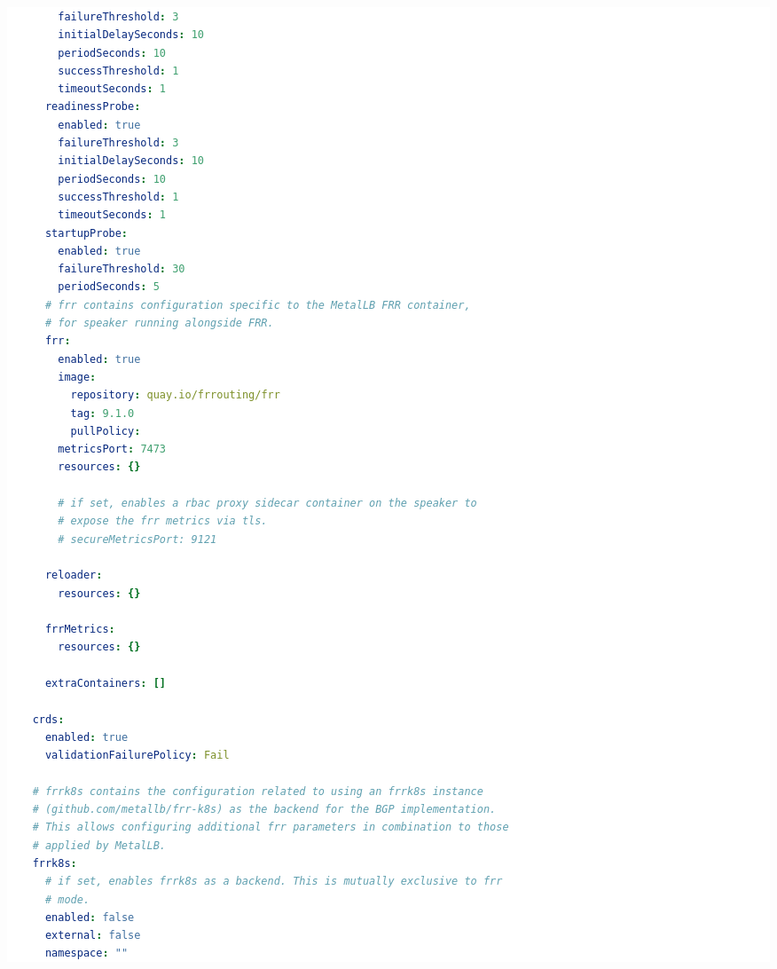 ```yaml
        failureThreshold: 3
        initialDelaySeconds: 10
        periodSeconds: 10
        successThreshold: 1
        timeoutSeconds: 1
      readinessProbe:
        enabled: true
        failureThreshold: 3
        initialDelaySeconds: 10
        periodSeconds: 10
        successThreshold: 1
        timeoutSeconds: 1
      startupProbe:
        enabled: true
        failureThreshold: 30
        periodSeconds: 5
      # frr contains configuration specific to the MetalLB FRR container,
      # for speaker running alongside FRR.
      frr:
        enabled: true
        image:
          repository: quay.io/frrouting/frr
          tag: 9.1.0
          pullPolicy:
        metricsPort: 7473
        resources: {}

        # if set, enables a rbac proxy sidecar container on the speaker to
        # expose the frr metrics via tls.
        # secureMetricsPort: 9121

      reloader:
        resources: {}

      frrMetrics:
        resources: {}

      extraContainers: []

    crds:
      enabled: true
      validationFailurePolicy: Fail

    # frrk8s contains the configuration related to using an frrk8s instance
    # (github.com/metallb/frr-k8s) as the backend for the BGP implementation.
    # This allows configuring additional frr parameters in combination to those
    # applied by MetalLB.
    frrk8s:
      # if set, enables frrk8s as a backend. This is mutually exclusive to frr
      # mode.
      enabled: false
      external: false
      namespace: ""
```

